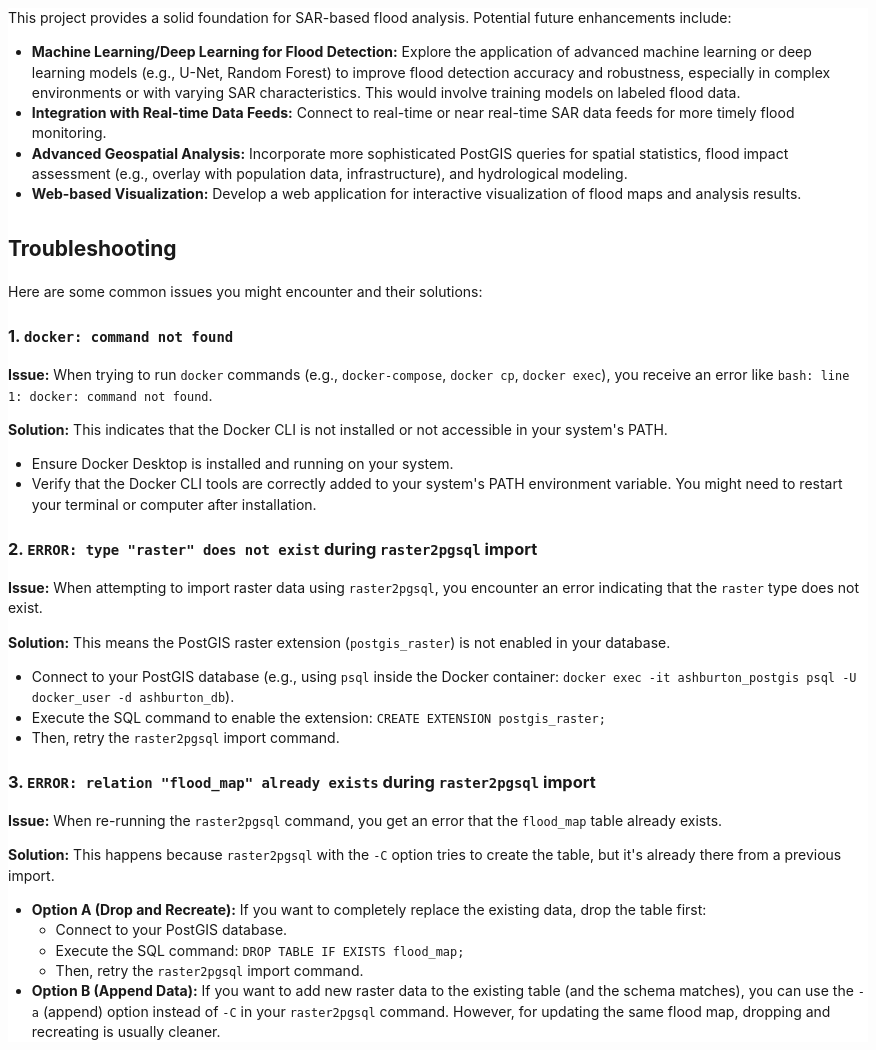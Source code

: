 This project provides a solid foundation for SAR-based flood analysis. Potential future enhancements include:

*   **Machine Learning/Deep Learning for Flood Detection:** Explore the application of advanced machine learning or deep learning models (e.g., U-Net, Random Forest) to improve flood detection accuracy and robustness, especially in complex environments or with varying SAR characteristics. This would involve training models on labeled flood data.
*   **Integration with Real-time Data Feeds:** Connect to real-time or near real-time SAR data feeds for more timely flood monitoring.
*   **Advanced Geospatial Analysis:** Incorporate more sophisticated PostGIS queries for spatial statistics, flood impact assessment (e.g., overlay with population data, infrastructure), and hydrological modeling.
*   **Web-based Visualization:** Develop a web application for interactive visualization of flood maps and analysis results.

## Troubleshooting

Here are some common issues you might encounter and their solutions:

### 1. `docker: command not found`

**Issue:** When trying to run `docker` commands (e.g., `docker-compose`, `docker cp`, `docker exec`), you receive an error like `bash: line 1: docker: command not found`.

**Solution:** This indicates that the Docker CLI is not installed or not accessible in your system's PATH.
*   Ensure Docker Desktop is installed and running on your system.
*   Verify that the Docker CLI tools are correctly added to your system's PATH environment variable. You might need to restart your terminal or computer after installation.

### 2. `ERROR: type "raster" does not exist` during `raster2pgsql` import

**Issue:** When attempting to import raster data using `raster2pgsql`, you encounter an error indicating that the `raster` type does not exist.

**Solution:** This means the PostGIS raster extension (`postgis_raster`) is not enabled in your database.
*   Connect to your PostGIS database (e.g., using `psql` inside the Docker container: `docker exec -it ashburton_postgis psql -U docker_user -d ashburton_db`).
*   Execute the SQL command to enable the extension: `CREATE EXTENSION postgis_raster;`
*   Then, retry the `raster2pgsql` import command.

### 3. `ERROR: relation "flood_map" already exists` during `raster2pgsql` import

**Issue:** When re-running the `raster2pgsql` command, you get an error that the `flood_map` table already exists.

**Solution:** This happens because `raster2pgsql` with the `-C` option tries to create the table, but it's already there from a previous import.
*   **Option A (Drop and Recreate):** If you want to completely replace the existing data, drop the table first:
    *   Connect to your PostGIS database.
    *   Execute the SQL command: `DROP TABLE IF EXISTS flood_map;`
    *   Then, retry the `raster2pgsql` import command.
*   **Option B (Append Data):** If you want to add new raster data to the existing table (and the schema matches), you can use the `-a` (append) option instead of `-C` in your `raster2pgsql` command. However, for updating the same flood map, dropping and recreating is usually cleaner.
